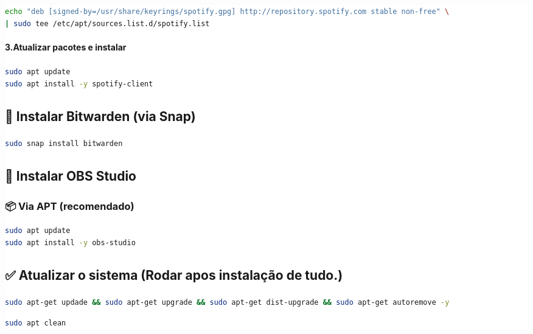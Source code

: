 ```bash
echo "deb [signed-by=/usr/share/keyrings/spotify.gpg] http://repository.spotify.com stable non-free" \
| sudo tee /etc/apt/sources.list.d/spotify.list
```
#### 3.Atualizar pacotes e instalar
```bash
sudo apt update
sudo apt install -y spotify-client
```
## 🔐 Instalar Bitwarden (via Snap)
```bash
sudo snap install bitwarden
```

```bash

```


## 🎥 Instalar OBS Studio
### 📦 Via APT (recomendado)
```bash 
sudo apt update
sudo apt install -y obs-studio
```

## ✅ Atualizar o sistema (Rodar apos instalação de tudo.)

```bash 
sudo apt-get updade && sudo apt-get upgrade && sudo apt-get dist-upgrade && sudo apt-get autoremove -y 
```
```bash
sudo apt clean
```
